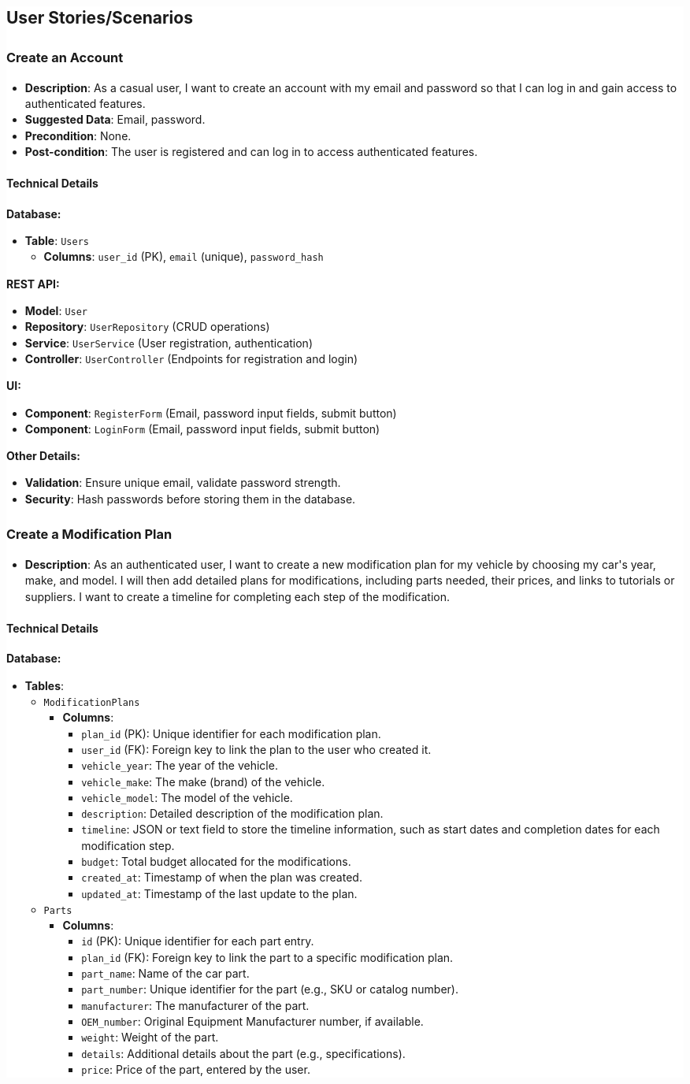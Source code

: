 ## User Stories/Scenarios

### Create an Account

- **Description**: As a casual user, I want to create an account with my email and password so that I can log in and gain access to authenticated features.
- **Suggested Data**: Email, password.
- **Precondition**: None.
- **Post-condition**: The user is registered and can log in to access authenticated features.

#### Technical Details

**Database:**
- **Table**: `Users`
  - **Columns**: `user_id` (PK), `email` (unique), `password_hash`

**REST API:**
- **Model**: `User`
- **Repository**: `UserRepository` (CRUD operations)
- **Service**: `UserService` (User registration, authentication)
- **Controller**: `UserController` (Endpoints for registration and login)

**UI:**
- **Component**: `RegisterForm` (Email, password input fields, submit button)
- **Component**: `LoginForm` (Email, password input fields, submit button)

**Other Details:**
- **Validation**: Ensure unique email, validate password strength.
- **Security**: Hash passwords before storing them in the database.

### Create a Modification Plan

- **Description**: As an authenticated user, I want to create a new modification plan for my vehicle by choosing my car's year, make, and model. I will then add detailed plans for modifications, including parts needed, their prices, and links to tutorials or suppliers. I want to create a timeline for completing each step of the modification.

#### Technical Details

**Database:**
- **Tables**:
  - `ModificationPlans`
    - **Columns**:
      - `plan_id` (PK): Unique identifier for each modification plan.
      - `user_id` (FK): Foreign key to link the plan to the user who created it.
      - `vehicle_year`: The year of the vehicle.
      - `vehicle_make`: The make (brand) of the vehicle.
      - `vehicle_model`: The model of the vehicle.
      - `description`: Detailed description of the modification plan.
      - `timeline`: JSON or text field to store the timeline information, such as start dates and completion dates for each modification step.
      - `budget`: Total budget allocated for the modifications.
      - `created_at`: Timestamp of when the plan was created.
      - `updated_at`: Timestamp of the last update to the plan.
  - `Parts`
    - **Columns**:
      - `id` (PK): Unique identifier for each part entry.
      - `plan_id` (FK): Foreign key to link the part to a specific modification plan.
      - `part_name`: Name of the car part.
      - `part_number`: Unique identifier for the part (e.g., SKU or catalog number).
      - `manufacturer`: The manufacturer of the part.
      - `OEM_number`: Original Equipment Manufacturer number, if available.
      - `weight`: Weight of the part.
      - `details`: Additional details about the part (e.g., specifications).
      - `price`: Price of the part, entered by the user.